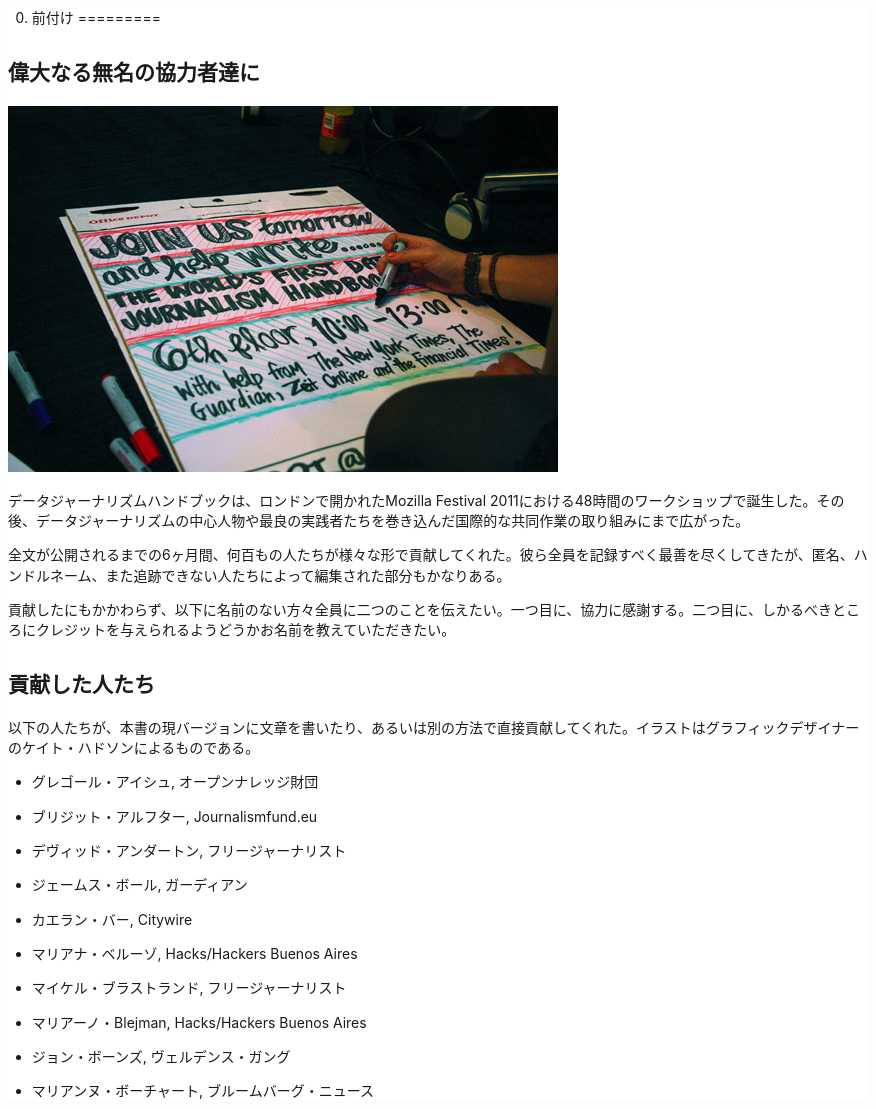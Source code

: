 0. 前付け
=========

偉大なる無名の協力者達に
------------------------

![](figs/incoming/00-01.jpg)

データジャーナリズムハンドブックは、ロンドンで開かれたMozilla Festival
2011における48時間のワークショップで誕生した。その後、データジャーナリズムの中心人物や最良の実践者たちを巻き込んだ国際的な共同作業の取り組みにまで広がった。

全文が公開されるまでの6ヶ月間、何百もの人たちが様々な形で貢献してくれた。彼ら全員を記録すべく最善を尽くしてきたが、匿名、ハンドルネーム、また追跡できない人たちによって編集された部分もかなりある。

貢献したにもかかわらず、以下に名前のない方々全員に二つのことを伝えたい。一つ目に、協力に感謝する。二つ目に、しかるべきところにクレジットを与えられるようどうかお名前を教えていただきたい。

貢献した人たち
--------------

以下の人たちが、本書の現バージョンに文章を書いたり、あるいは別の方法で直接貢献してくれた。イラストはグラフィックデザイナーのケイト・ハドソンによるものである。

-   グレゴール・アイシュ, オープンナレッジ財団

-   ブリジット・アルフター, Journalismfund.eu

-   デヴィッド・アンダートン, フリージャーナリスト

-   ジェームス・ボール, ガーディアン

-   カエラン・バー, Citywire

-   マリアナ・ベルーゾ, Hacks/Hackers Buenos Aires

-   マイケル・ブラストランド, フリージャーナリスト

-   マリアーノ・Blejman, Hacks/Hackers Buenos Aires

-   ジョン・ボーンズ, ヴェルデンス・ガング

-   マリアンヌ・ボーチャート, ブルームバーグ・ニュース
